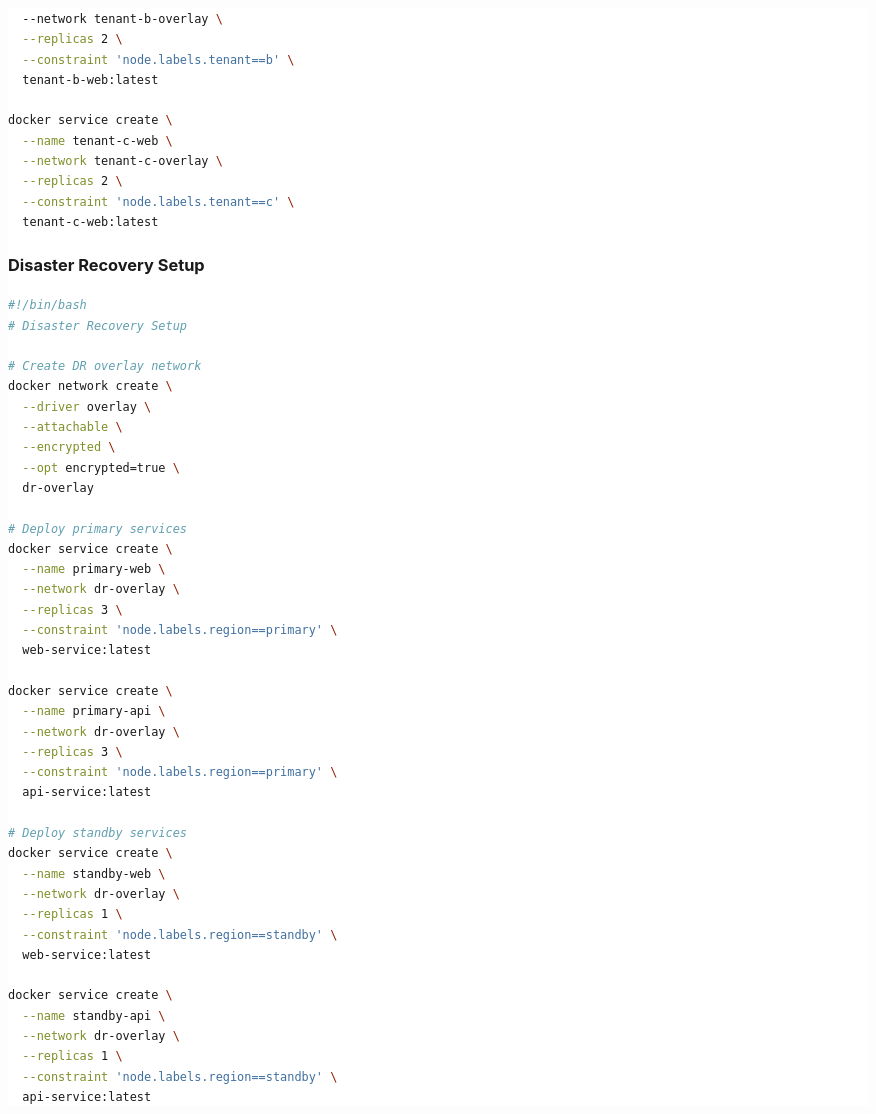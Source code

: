 ```bash
  --network tenant-b-overlay \
  --replicas 2 \
  --constraint 'node.labels.tenant==b' \
  tenant-b-web:latest

docker service create \
  --name tenant-c-web \
  --network tenant-c-overlay \
  --replicas 2 \
  --constraint 'node.labels.tenant==c' \
  tenant-c-web:latest
```

### Disaster Recovery Setup
```bash
#!/bin/bash
# Disaster Recovery Setup

# Create DR overlay network
docker network create \
  --driver overlay \
  --attachable \
  --encrypted \
  --opt encrypted=true \
  dr-overlay

# Deploy primary services
docker service create \
  --name primary-web \
  --network dr-overlay \
  --replicas 3 \
  --constraint 'node.labels.region==primary' \
  web-service:latest

docker service create \
  --name primary-api \
  --network dr-overlay \
  --replicas 3 \
  --constraint 'node.labels.region==primary' \
  api-service:latest

# Deploy standby services
docker service create \
  --name standby-web \
  --network dr-overlay \
  --replicas 1 \
  --constraint 'node.labels.region==standby' \
  web-service:latest

docker service create \
  --name standby-api \
  --network dr-overlay \
  --replicas 1 \
  --constraint 'node.labels.region==standby' \
  api-service:latest
```

